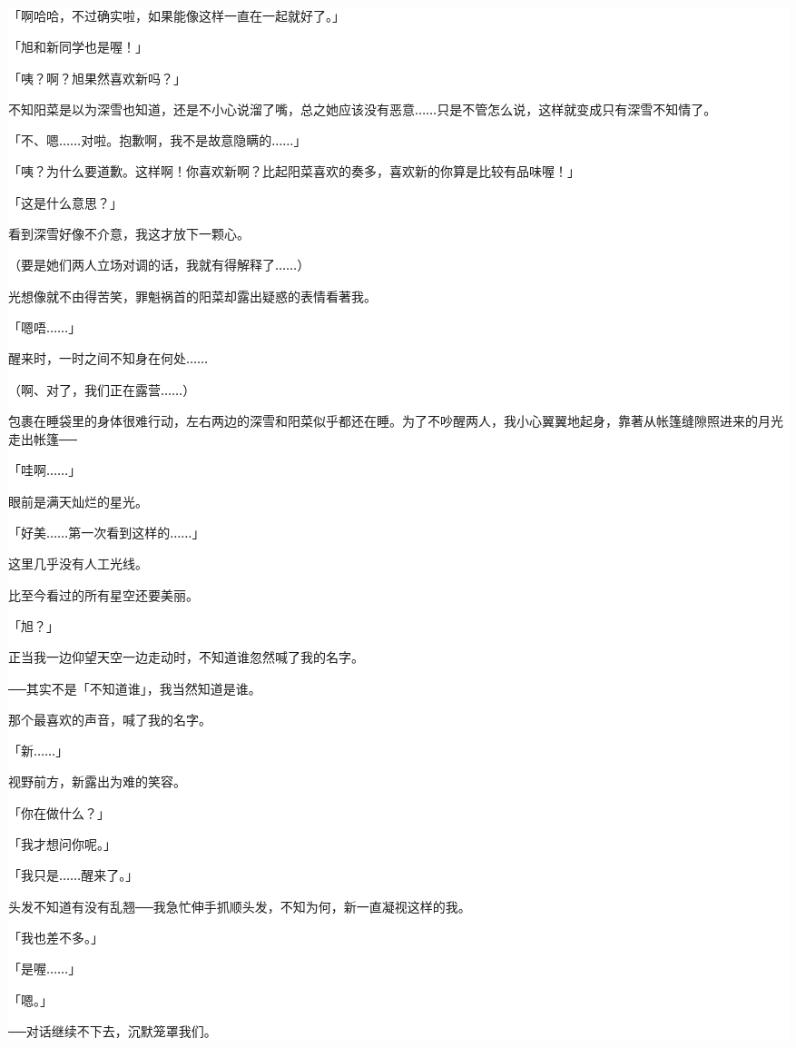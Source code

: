 「啊哈哈，不过确实啦，如果能像这样一直在一起就好了。」

「旭和新同学也是喔！」

「咦？啊？旭果然喜欢新吗？」

不知阳菜是以为深雪也知道，还是不小心说溜了嘴，总之她应该没有恶意……只是不管怎么说，这样就变成只有深雪不知情了。

「不、嗯……对啦。抱歉啊，我不是故意隐瞒的……」

「咦？为什么要道歉。这样啊！你喜欢新啊？比起阳菜喜欢的奏多，喜欢新的你算是比较有品味喔！」

「这是什么意思？」

看到深雪好像不介意，我这才放下一颗心。

（要是她们两人立场对调的话，我就有得解释了……）

光想像就不由得苦笑，罪魁祸首的阳菜却露出疑惑的表情看著我。

「嗯唔……」

醒来时，一时之间不知身在何处……

（啊、对了，我们正在露营……）

包裹在睡袋里的身体很难行动，左右两边的深雪和阳菜似乎都还在睡。为了不吵醒两人，我小心翼翼地起身，靠著从帐篷缝隙照进来的月光走出帐篷──

「哇啊……」

眼前是满天灿烂的星光。

「好美……第一次看到这样的……」

这里几乎没有人工光线。

比至今看过的所有星空还要美丽。

「旭？」

正当我一边仰望天空一边走动时，不知道谁忽然喊了我的名字。

──其实不是「不知道谁」，我当然知道是谁。

那个最喜欢的声音，喊了我的名字。

「新……」

视野前方，新露出为难的笑容。

「你在做什么？」

「我才想问你呢。」

「我只是……醒来了。」

头发不知道有没有乱翘──我急忙伸手抓顺头发，不知为何，新一直凝视这样的我。

「我也差不多。」

「是喔……」

「嗯。」

──对话继续不下去，沉默笼罩我们。
